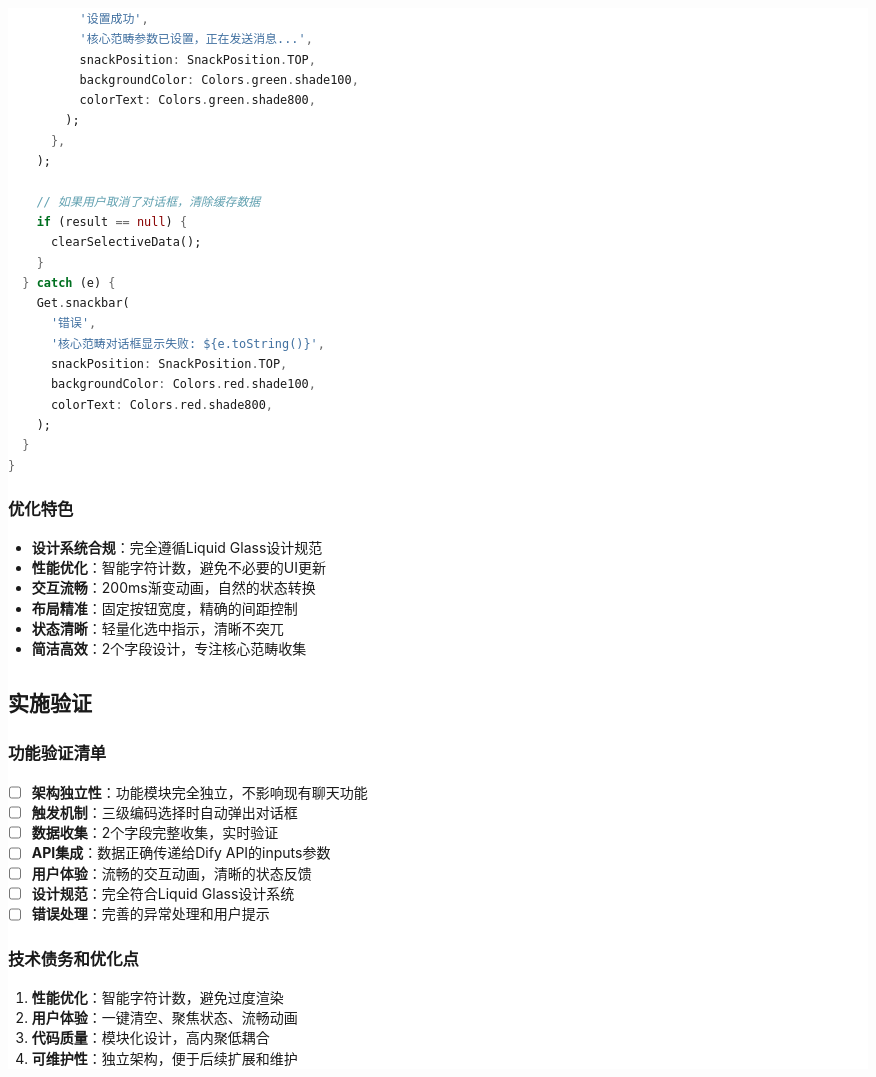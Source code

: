 ```dart
          '设置成功',
          '核心范畴参数已设置，正在发送消息...',
          snackPosition: SnackPosition.TOP,
          backgroundColor: Colors.green.shade100,
          colorText: Colors.green.shade800,
        );
      },
    );
    
    // 如果用户取消了对话框，清除缓存数据
    if (result == null) {
      clearSelectiveData();
    }
  } catch (e) {
    Get.snackbar(
      '错误',
      '核心范畴对话框显示失败: ${e.toString()}',
      snackPosition: SnackPosition.TOP,
      backgroundColor: Colors.red.shade100,
      colorText: Colors.red.shade800,
    );
  }
}
```

### 优化特色
- **设计系统合规**：完全遵循Liquid Glass设计规范
- **性能优化**：智能字符计数，避免不必要的UI更新
- **交互流畅**：200ms渐变动画，自然的状态转换
- **布局精准**：固定按钮宽度，精确的间距控制
- **状态清晰**：轻量化选中指示，清晰不突兀
- **简洁高效**：2个字段设计，专注核心范畴收集

## 实施验证

### 功能验证清单
- [ ] **架构独立性**：功能模块完全独立，不影响现有聊天功能
- [ ] **触发机制**：三级编码选择时自动弹出对话框
- [ ] **数据收集**：2个字段完整收集，实时验证
- [ ] **API集成**：数据正确传递给Dify API的inputs参数
- [ ] **用户体验**：流畅的交互动画，清晰的状态反馈
- [ ] **设计规范**：完全符合Liquid Glass设计系统
- [ ] **错误处理**：完善的异常处理和用户提示

### 技术债务和优化点
1. **性能优化**：智能字符计数，避免过度渲染
2. **用户体验**：一键清空、聚焦状态、流畅动画
3. **代码质量**：模块化设计，高内聚低耦合
4. **可维护性**：独立架构，便于后续扩展和维护
